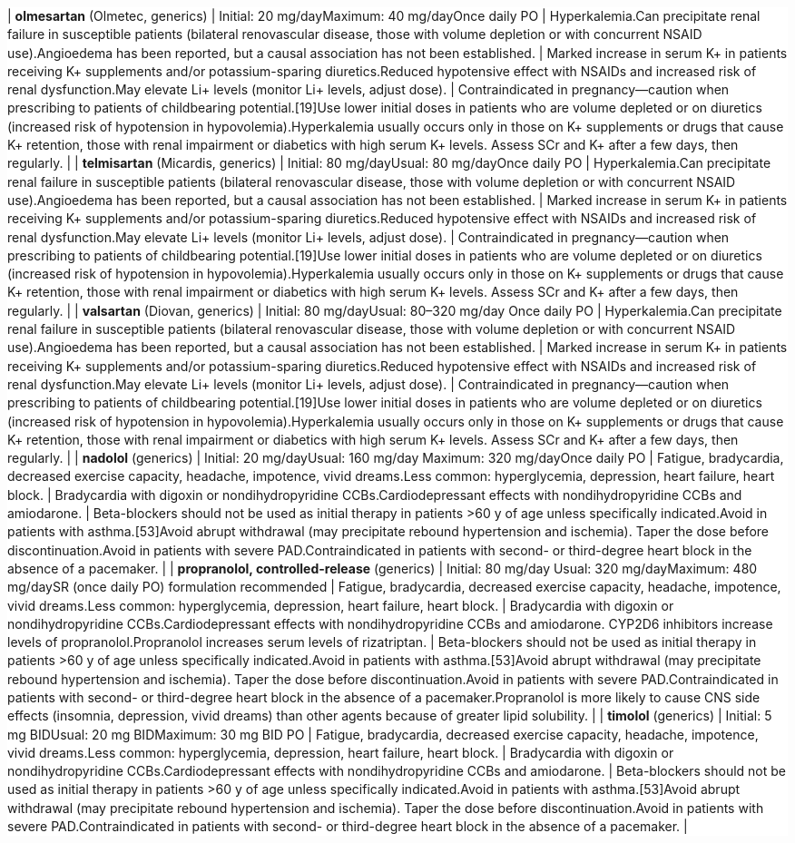 | **olmesartan** (Olmetec, generics) | Initial: 20 mg/dayMaximum: 40 mg/dayOnce daily PO | Hyperkalemia.Can precipitate renal failure in susceptible patients (bilateral renovascular disease, those with volume depletion or with concurrent NSAID use).Angioedema has been reported, but a causal association has not been established. | Marked increase in serum K​+ in patients receiving K​+ supplements and/or potassium-sparing diuretics.Reduced hypotensive effect with NSAIDs and increased risk of renal dysfunction.May elevate Li​+ levels (monitor Li​+ levels, adjust dose). | Contraindicated in pregnancy—caution when prescribing to patients of childbearing potential.​[19]Use lower initial doses in patients who are volume depleted or on diuretics (increased risk of hypotension in hypovolemia).Hyperkalemia usually occurs only in those on K​+ supplements or drugs that cause K​+ retention, those with renal impairment or diabetics with high serum K​+ levels. Assess SCr and K​+ after a few days, then regularly. |
| **telmisartan** (Micardis, generics) | Initial: 80 mg/dayUsual: 80 mg/dayOnce daily PO | Hyperkalemia.Can precipitate renal failure in susceptible patients (bilateral renovascular disease, those with volume depletion or with concurrent NSAID use).Angioedema has been reported, but a causal association has not been established. | Marked increase in serum K​+ in patients receiving K​+ supplements and/or potassium-sparing diuretics.Reduced hypotensive effect with NSAIDs and increased risk of renal dysfunction.May elevate Li​+ levels (monitor Li​+ levels, adjust dose). | Contraindicated in pregnancy—caution when prescribing to patients of childbearing potential.​[19]Use lower initial doses in patients who are volume depleted or on diuretics (increased risk of hypotension in hypovolemia).Hyperkalemia usually occurs only in those on K​+ supplements or drugs that cause K​+ retention, those with renal impairment or diabetics with high serum K​+ levels. Assess SCr and K​+ after a few days, then regularly. |
| **valsartan** (Diovan, generics) | Initial: 80 mg/dayUsual: 80–320 mg/day Once daily PO | Hyperkalemia.Can precipitate renal failure in susceptible patients (bilateral renovascular disease, those with volume depletion or with concurrent NSAID use).Angioedema has been reported, but a causal association has not been established. | Marked increase in serum K​+ in patients receiving K​+ supplements and/or potassium-sparing diuretics.Reduced hypotensive effect with NSAIDs and increased risk of renal dysfunction.May elevate Li​+ levels (monitor Li​+ levels, adjust dose). | Contraindicated in pregnancy—caution when prescribing to patients of childbearing potential.​[19]Use lower initial doses in patients who are volume depleted or on diuretics (increased risk of hypotension in hypovolemia).Hyperkalemia usually occurs only in those on K​+ supplements or drugs that cause K​+ retention, those with renal impairment or diabetics with high serum K​+ levels. Assess SCr and K​+ after a few days, then regularly. |
| **nadolol** (generics) | Initial: 20 mg/dayUsual: 160 mg/day Maximum: 320 mg/dayOnce daily PO | Fatigue, bradycardia, decreased exercise capacity, headache, impotence, vivid dreams.Less common: hyperglycemia, depression, heart failure, heart block. | Bradycardia with digoxin or nondihydropyridine CCBs.Cardiodepressant effects with nondihydropyridine CCBs and amiodarone. | Beta-blockers should not be used as initial therapy in patients >60 y of age unless specifically indicated.Avoid in patients with asthma.​[53]Avoid abrupt withdrawal (may precipitate rebound hypertension and ischemia). Taper the dose before discontinuation.Avoid in patients with severe PAD.Contraindicated in patients with second- or third-degree heart block in the absence of a pacemaker. |
| **propranolol, controlled-release** (generics) | Initial: 80 mg/day Usual: 320 mg/dayMaximum: 480 mg/daySR (once daily PO) formulation recommended | Fatigue, bradycardia, decreased exercise capacity, headache, impotence, vivid dreams.Less common: hyperglycemia, depression, heart failure, heart block. | Bradycardia with digoxin or nondihydropyridine CCBs.Cardiodepressant effects with nondihydropyridine CCBs and amiodarone. CYP2D6 inhibitors increase levels of propranolol.Propranolol increases serum levels of rizatriptan. | Beta-blockers should not be used as initial therapy in patients >60 y of age unless specifically indicated.Avoid in patients with asthma.​[53]Avoid abrupt withdrawal (may precipitate rebound hypertension and ischemia). Taper the dose before discontinuation.Avoid in patients with severe PAD.Contraindicated in patients with second- or third-degree heart block in the absence of a pacemaker.Propranolol is more likely to cause CNS side effects (insomnia, depression, vivid dreams) than other agents because of greater lipid solubility. |
| **timolol** (generics) | Initial: 5 mg BIDUsual: 20 mg BIDMaximum: 30 mg BID PO | Fatigue, bradycardia, decreased exercise capacity, headache, impotence, vivid dreams.Less common: hyperglycemia, depression, heart failure, heart block. | Bradycardia with digoxin or nondihydropyridine CCBs.Cardiodepressant effects with nondihydropyridine CCBs and amiodarone. | Beta-blockers should not be used as initial therapy in patients >60 y of age unless specifically indicated.Avoid in patients with asthma.​[53]Avoid abrupt withdrawal (may precipitate rebound hypertension and ischemia). Taper the dose before discontinuation.Avoid in patients with severe PAD.Contraindicated in patients with second- or third-degree heart block in the absence of a pacemaker. |